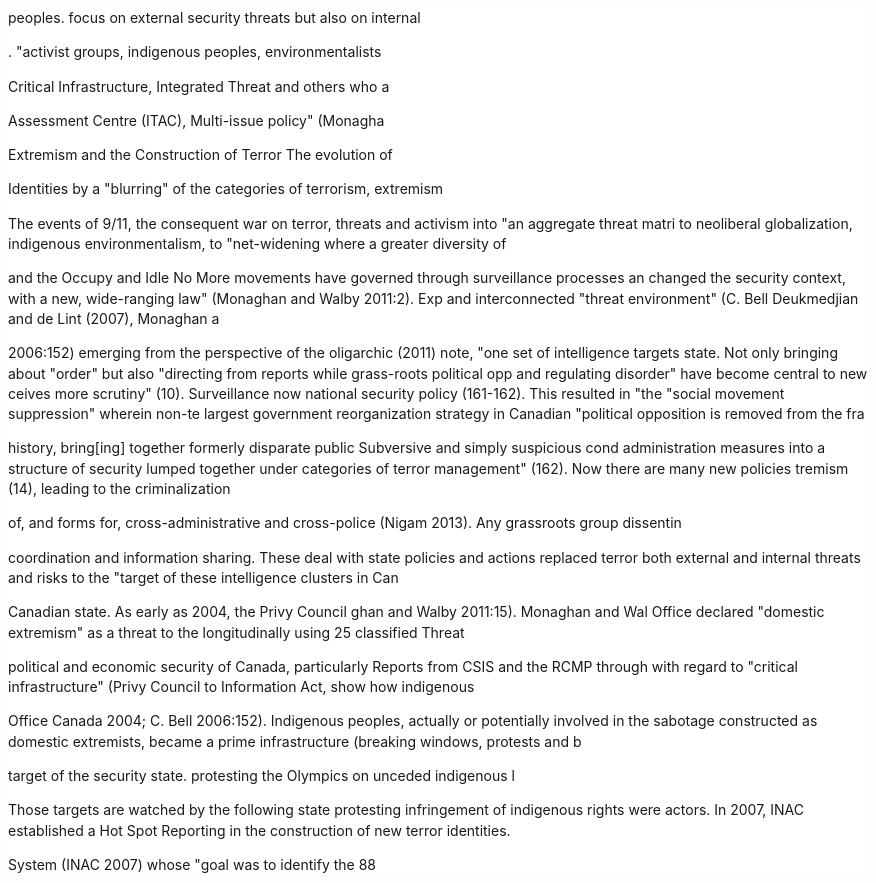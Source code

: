peoples. focus on external security threats but also on internal

. "activist groups, indigenous peoples, environmentalists

Critical Infrastructure, Integrated Threat and others who a

Assessment Centre (ITAC), Multi-issue policy" (Monagha

Extremism and the Construction of Terror The evolution of

Identities by a "blurring" of the categories of terrorism, extremism

The events of 9/11, the consequent war on terror, threats and activism into "an aggregate threat matri
to neoliberal globalization, indigenous environmentalism, to "net-widening where a greater diversity of

and the Occupy and Idle No More movements have governed through surveillance processes an
changed the security context, with a new, wide-ranging law" (Monaghan and Walby 2011:2). Exp
and interconnected "threat environment" (C. Bell Deukmedjian and de Lint (2007), Monaghan a

2006:152) emerging from the perspective of the oligarchic (2011) note, "one set of intelligence targets
state. Not only bringing about "order" but also "directing from reports while grass-roots political opp
and regulating disorder" have become central to new ceives more scrutiny" (10). Surveillance now
national security policy (161-162). This resulted in "the "social movement suppression" wherein non-te
largest government reorganization strategy in Canadian "political opposition is removed from the fra

history, bring[ing] together formerly disparate public Subversive and simply suspicious cond
administration measures into a structure of security lumped together under categories of terror
management" (162). Now there are many new policies tremism (14), leading to the criminalization

of, and forms for, cross-administrative and cross-police (Nigam 2013). Any grassroots group dissentin

coordination and information sharing. These deal with state policies and actions replaced terror
both external and internal threats and risks to the "target of these intelligence clusters in Can

Canadian state. As early as 2004, the Privy Council ghan and Walby 2011:15). Monaghan and Wal
Office declared "domestic extremism" as a threat to the longitudinally using 25 classified Threat

political and economic security of Canada, particularly Reports from CSIS and the RCMP through
with regard to "critical infrastructure" (Privy Council to Information Act, show how indigenous

Office Canada 2004; C. Bell 2006:152). Indigenous peoples, actually or potentially involved in the sabotage
constructed as domestic extremists, became a prime infrastructure (breaking windows, protests and b

target of the security state. protesting the Olympics on unceded indigenous l

Those targets are watched by the following state protesting infringement of indigenous rights were
actors. In 2007, INAC established a Hot Spot Reporting in the construction of new terror identities.

System (INAC 2007) whose "goal was to identify the
88
